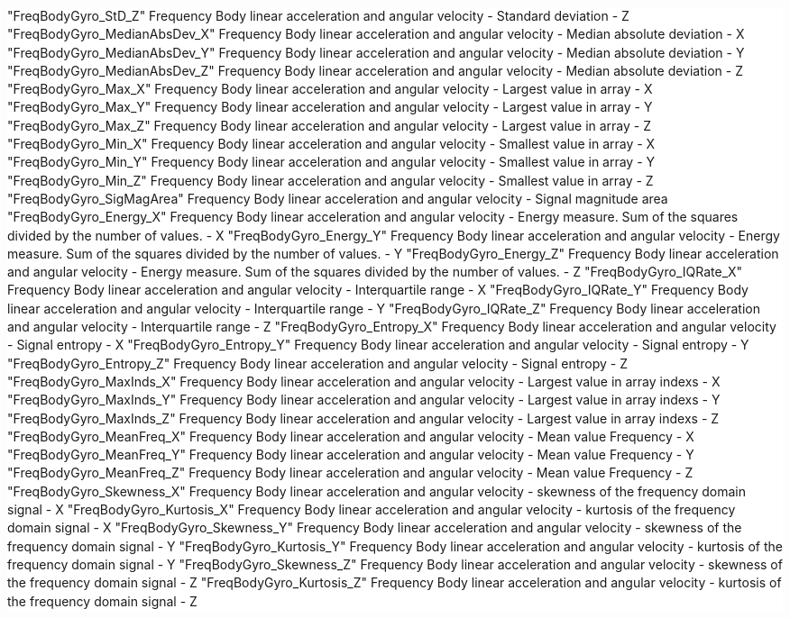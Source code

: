 "FreqBodyGyro_StD_Z"	Frequency  Body linear acceleration and angular velocity   - Standard deviation  - Z
"FreqBodyGyro_MedianAbsDev_X"	Frequency  Body linear acceleration and angular velocity   - Median absolute deviation - X
"FreqBodyGyro_MedianAbsDev_Y"	Frequency  Body linear acceleration and angular velocity   - Median absolute deviation - Y
"FreqBodyGyro_MedianAbsDev_Z"	Frequency  Body linear acceleration and angular velocity   - Median absolute deviation - Z
"FreqBodyGyro_Max_X"	Frequency  Body linear acceleration and angular velocity   - Largest value in array - X
"FreqBodyGyro_Max_Y"	Frequency  Body linear acceleration and angular velocity   - Largest value in array - Y
"FreqBodyGyro_Max_Z"	Frequency  Body linear acceleration and angular velocity   - Largest value in array - Z
"FreqBodyGyro_Min_X"	Frequency  Body linear acceleration and angular velocity   - Smallest value in array - X
"FreqBodyGyro_Min_Y"	Frequency  Body linear acceleration and angular velocity   - Smallest value in array - Y
"FreqBodyGyro_Min_Z"	Frequency  Body linear acceleration and angular velocity   - Smallest value in array - Z
"FreqBodyGyro_SigMagArea"	Frequency  Body linear acceleration and angular velocity   - Signal magnitude area
"FreqBodyGyro_Energy_X"	Frequency  Body linear acceleration and angular velocity   - Energy measure. Sum of the squares divided by the number of values.   - X
"FreqBodyGyro_Energy_Y"	Frequency  Body linear acceleration and angular velocity   - Energy measure. Sum of the squares divided by the number of values.   - Y
"FreqBodyGyro_Energy_Z"	Frequency  Body linear acceleration and angular velocity   - Energy measure. Sum of the squares divided by the number of values.   - Z
"FreqBodyGyro_IQRate_X"	Frequency  Body linear acceleration and angular velocity   - Interquartile range - X
"FreqBodyGyro_IQRate_Y"	Frequency  Body linear acceleration and angular velocity   - Interquartile range - Y
"FreqBodyGyro_IQRate_Z"	Frequency  Body linear acceleration and angular velocity   - Interquartile range - Z
"FreqBodyGyro_Entropy_X"	Frequency  Body linear acceleration and angular velocity   -  Signal entropy   - X
"FreqBodyGyro_Entropy_Y"	Frequency  Body linear acceleration and angular velocity   -  Signal entropy   - Y
"FreqBodyGyro_Entropy_Z"	Frequency  Body linear acceleration and angular velocity   -  Signal entropy   - Z
"FreqBodyGyro_MaxInds_X"	Frequency  Body linear acceleration and angular velocity   - Largest value in  array indexs - X
"FreqBodyGyro_MaxInds_Y"	Frequency  Body linear acceleration and angular velocity   - Largest value in  array indexs - Y
"FreqBodyGyro_MaxInds_Z"	Frequency  Body linear acceleration and angular velocity   - Largest value in  array indexs - Z
"FreqBodyGyro_MeanFreq_X"	Frequency  Body linear acceleration and angular velocity   - Mean value Frequency  - X
"FreqBodyGyro_MeanFreq_Y"	Frequency  Body linear acceleration and angular velocity   - Mean value Frequency  - Y
"FreqBodyGyro_MeanFreq_Z"	Frequency  Body linear acceleration and angular velocity   - Mean value Frequency  - Z
"FreqBodyGyro_Skewness_X"	Frequency  Body linear acceleration and angular velocity   -  skewness of the frequency domain signal   - X
"FreqBodyGyro_Kurtosis_X"	Frequency  Body linear acceleration and angular velocity   -   kurtosis of the frequency domain signal   - X
"FreqBodyGyro_Skewness_Y"	Frequency  Body linear acceleration and angular velocity   -  skewness of the frequency domain signal   - Y
"FreqBodyGyro_Kurtosis_Y"	Frequency  Body linear acceleration and angular velocity   -   kurtosis of the frequency domain signal   - Y
"FreqBodyGyro_Skewness_Z"	Frequency  Body linear acceleration and angular velocity   -  skewness of the frequency domain signal   - Z
"FreqBodyGyro_Kurtosis_Z"	Frequency  Body linear acceleration and angular velocity   -   kurtosis of the frequency domain signal   - Z